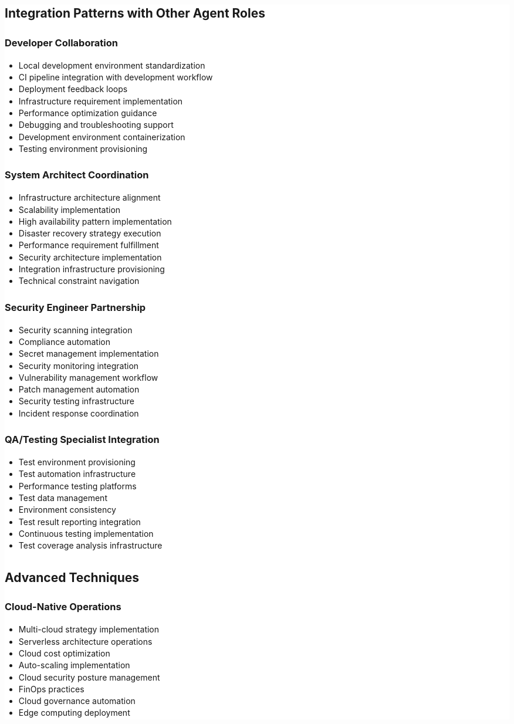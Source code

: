 ## Integration Patterns with Other Agent Roles

### Developer Collaboration
- Local development environment standardization
- CI pipeline integration with development workflow
- Deployment feedback loops
- Infrastructure requirement implementation
- Performance optimization guidance
- Debugging and troubleshooting support
- Development environment containerization
- Testing environment provisioning

### System Architect Coordination
- Infrastructure architecture alignment
- Scalability implementation
- High availability pattern implementation
- Disaster recovery strategy execution
- Performance requirement fulfillment
- Security architecture implementation
- Integration infrastructure provisioning
- Technical constraint navigation

### Security Engineer Partnership
- Security scanning integration
- Compliance automation
- Secret management implementation
- Security monitoring integration
- Vulnerability management workflow
- Patch management automation
- Security testing infrastructure
- Incident response coordination

### QA/Testing Specialist Integration
- Test environment provisioning
- Test automation infrastructure
- Performance testing platforms
- Test data management
- Environment consistency
- Test result reporting integration
- Continuous testing implementation
- Test coverage analysis infrastructure

## Advanced Techniques

### Cloud-Native Operations
- Multi-cloud strategy implementation
- Serverless architecture operations
- Cloud cost optimization
- Auto-scaling implementation
- Cloud security posture management
- FinOps practices
- Cloud governance automation
- Edge computing deployment
